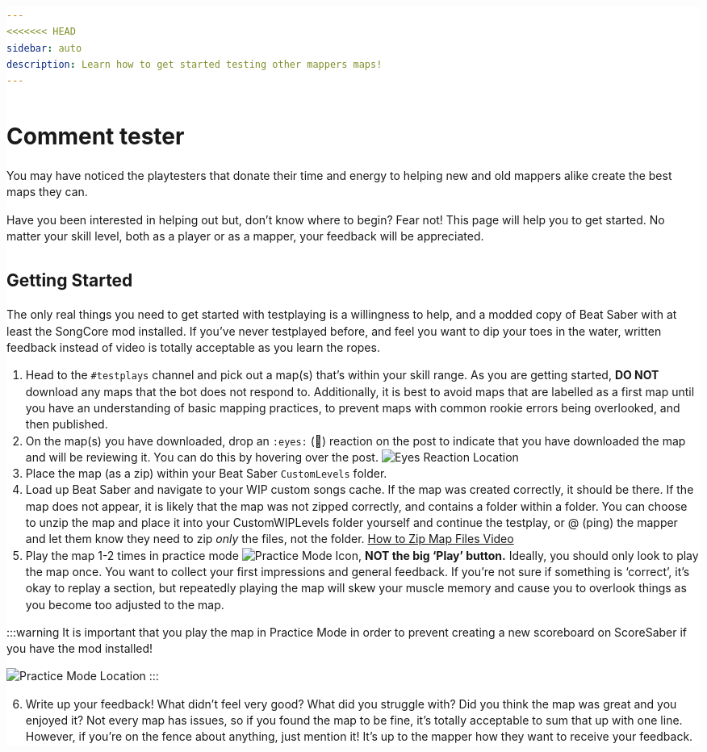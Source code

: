 ```yaml
---
<<<<<<< HEAD
sidebar: auto
description: Learn how to get started testing other mappers maps!
---
```


# Comment tester
You may have noticed the playtesters that donate their time and energy to helping new and old mappers alike create the best maps they can.

Have you been interested in helping out but, don’t know where to begin? Fear not! This page will help you to get started. No matter your skill level, both as a player or as a mapper, your feedback will be appreciated.

## Getting Started
The only real things you need to get started with testplaying is a willingness to help, and a modded copy of Beat Saber with at least the SongCore mod installed. If you’ve never testplayed before, and feel you want to dip your toes in the water, written feedback instead of video is totally acceptable as you learn the ropes.

1. Head to the `#testplays` channel and pick out a map(s) that’s within your skill range. As you are getting started, **DO NOT** download any maps that the bot does not respond to. Additionally, it is best to avoid maps that are labelled as a first map until you have an understanding of basic mapping practices, to prevent maps with common rookie errors being overlooked, and then published.
2. On the map(s) you have downloaded, drop an `:eyes:` (:eyes:) reaction on the post to indicate that you have downloaded the map and will be reviewing it. You can do this by hovering over the post. ![Eyes Reaction Location](~@images/mapping/eyes_emote-location.png)
3. Place the map (as a zip) within your Beat Saber `CustomLevels` folder.
4. Load up Beat Saber and navigate to your WIP custom songs cache. If the map was created correctly, it should be there. If the map does not appear, it is likely that the map was not zipped correctly, and contains a folder within a folder. You can choose to unzip the map and place it into your CustomWIPLevels folder yourself and continue the testplay, or @ (ping) the mapper and let them know they need to zip *only* the files, not the folder. [How to Zip Map Files Video](https://streamable.com/u20ci)
5. Play the map 1-2 times in practice mode ![Practice Mode Icon](~@images/mapping/practice_mode-icon.png), **NOT the big ‘Play’ button.** Ideally, you should only look to play the map once. You want to collect your first impressions and general feedback. If you’re not sure if something is ‘correct’, it’s okay to replay a section, but repeatedly playing the map will skew your muscle memory and cause you to overlook things as you become too adjusted to the map.

:::warning It is important that you play the map in Practice Mode in order to prevent creating a new scoreboard on ScoreSaber if you have the mod installed!

![Practice Mode Location](~@images/mapping/practice_mode-location.png) :::

6. Write up your feedback! What didn’t feel very good? What did you struggle with? Did you think the map was great and you enjoyed it? Not every map has issues, so if you found the map to be fine, it’s totally acceptable to sum that up with one line. However, if you’re on the fence about anything, just mention it! It’s up to the mapper how they want to receive your feedback.
